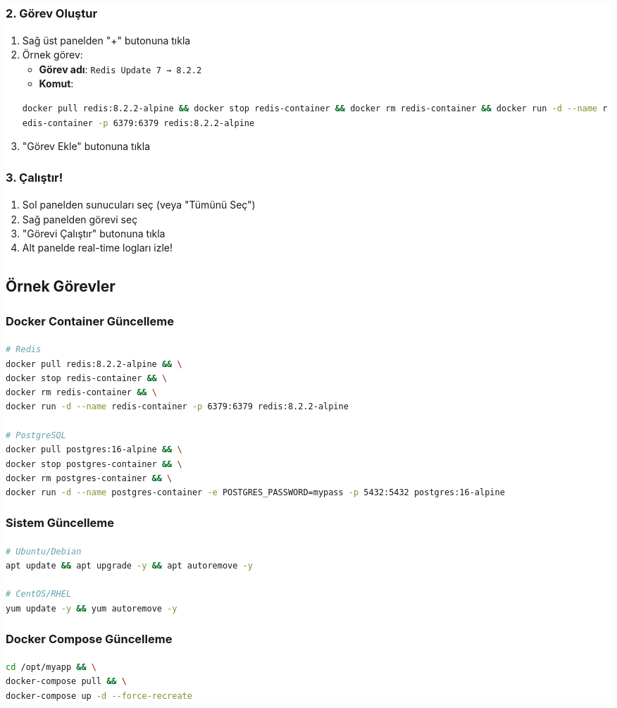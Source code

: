 ### 2. Görev Oluştur

1. Sağ üst panelden "+" butonuna tıkla
2. Örnek görev:
   - **Görev adı**: `Redis Update 7 → 8.2.2`
   - **Komut**:
   ```bash
   docker pull redis:8.2.2-alpine && docker stop redis-container && docker rm redis-container && docker run -d --name redis-container -p 6379:6379 redis:8.2.2-alpine
   ```
3. "Görev Ekle" butonuna tıkla

### 3. Çalıştır!

1. Sol panelden sunucuları seç (veya "Tümünü Seç")
2. Sağ panelden görevi seç
3. "Görevi Çalıştır" butonuna tıkla
4. Alt panelde real-time logları izle!

## Örnek Görevler

### Docker Container Güncelleme

```bash
# Redis
docker pull redis:8.2.2-alpine && \
docker stop redis-container && \
docker rm redis-container && \
docker run -d --name redis-container -p 6379:6379 redis:8.2.2-alpine

# PostgreSQL
docker pull postgres:16-alpine && \
docker stop postgres-container && \
docker rm postgres-container && \
docker run -d --name postgres-container -e POSTGRES_PASSWORD=mypass -p 5432:5432 postgres:16-alpine
```

### Sistem Güncelleme

```bash
# Ubuntu/Debian
apt update && apt upgrade -y && apt autoremove -y

# CentOS/RHEL
yum update -y && yum autoremove -y
```

### Docker Compose Güncelleme

```bash
cd /opt/myapp && \
docker-compose pull && \
docker-compose up -d --force-recreate
```
